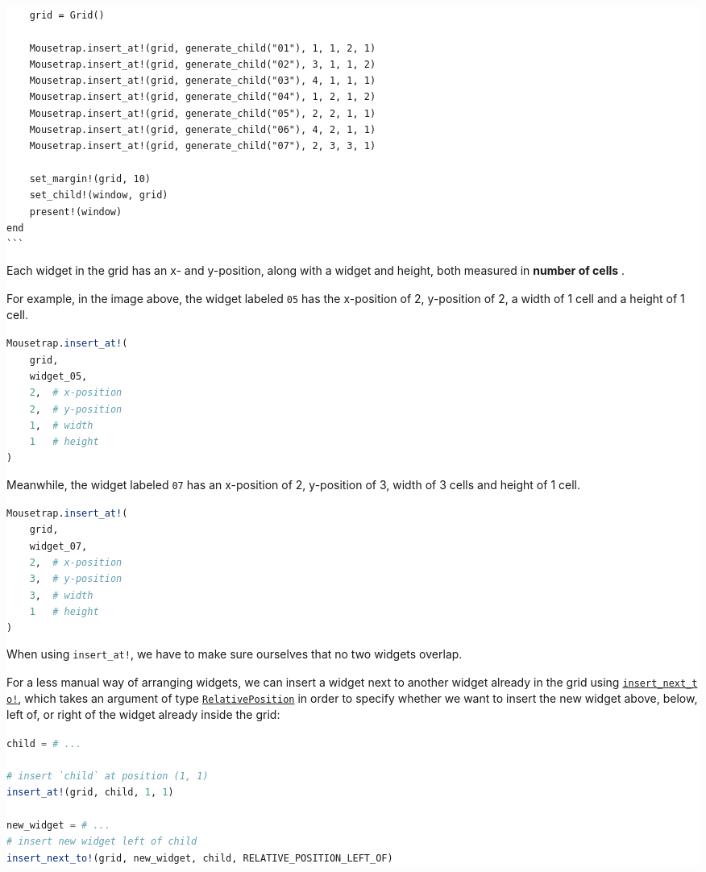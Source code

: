         grid = Grid()

        Mousetrap.insert_at!(grid, generate_child("01"), 1, 1, 2, 1)
        Mousetrap.insert_at!(grid, generate_child("02"), 3, 1, 1, 2)
        Mousetrap.insert_at!(grid, generate_child("03"), 4, 1, 1, 1)
        Mousetrap.insert_at!(grid, generate_child("04"), 1, 2, 1, 2)
        Mousetrap.insert_at!(grid, generate_child("05"), 2, 2, 1, 1)
        Mousetrap.insert_at!(grid, generate_child("06"), 4, 2, 1, 1)
        Mousetrap.insert_at!(grid, generate_child("07"), 2, 3, 3, 1)
    
        set_margin!(grid, 10)
        set_child!(window, grid)
        present!(window)
    end
    ```

Each widget in the grid has an x- and y-position, along with a widget and height, both measured in **number of cells** . 

For example, in the image above, the widget labeled `05` has the x-position of 2, y-position of 2, a width of 1 cell and a height of 1 cell. 

```julia
Mousetrap.insert_at!(
    grid, 
    widget_05,
    2,  # x-position
    2,  # y-position
    1,  # width
    1   # height
)
```

Meanwhile, the widget labeled `07` has an x-position of 2, y-position of 3, width of 3 cells and height of 1 cell.

```julia
Mousetrap.insert_at!(
    grid, 
    widget_07, 
    2,  # x-position
    3,  # y-position
    3,  # width
    1   # height
)
```

When using `insert_at!`, we have to make sure ourselves that no two widgets overlap.

For a less manual way of arranging widgets, we can insert a widget next to another widget already in the grid using [`insert_next_to!`](@ref), which takes an argument of type [`RelativePosition`](@ref) in order to specify whether we want to insert the new widget above, below, left of, or right of the widget already inside the grid:

```julia
child = # ...

# insert `child` at position (1, 1)
insert_at!(grid, child, 1, 1)

new_widget = # ...
# insert new widget left of child
insert_next_to!(grid, new_widget, child, RELATIVE_POSITION_LEFT_OF)
```
